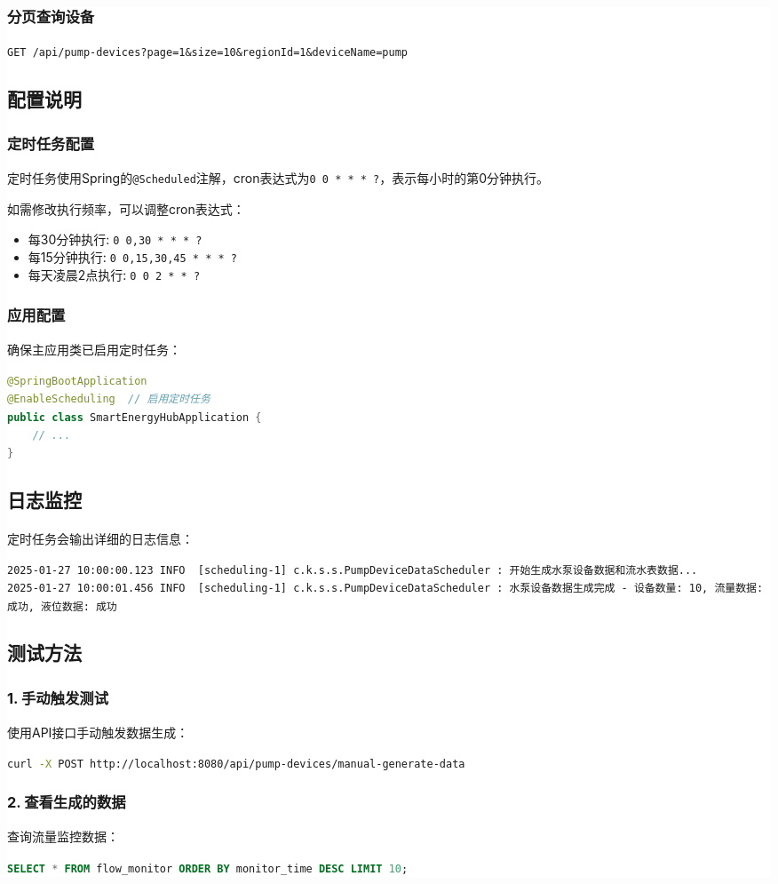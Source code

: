 ### 分页查询设备
```http
GET /api/pump-devices?page=1&size=10&regionId=1&deviceName=pump
```

## 配置说明

### 定时任务配置

定时任务使用Spring的`@Scheduled`注解，cron表达式为`0 0 * * * ?`，表示每小时的第0分钟执行。

如需修改执行频率，可以调整cron表达式：
- 每30分钟执行: `0 0,30 * * * ?`
- 每15分钟执行: `0 0,15,30,45 * * * ?`
- 每天凌晨2点执行: `0 0 2 * * ?`

### 应用配置

确保主应用类已启用定时任务：
```java
@SpringBootApplication
@EnableScheduling  // 启用定时任务
public class SmartEnergyHubApplication {
    // ...
}
```

## 日志监控

定时任务会输出详细的日志信息：

```
2025-01-27 10:00:00.123 INFO  [scheduling-1] c.k.s.s.PumpDeviceDataScheduler : 开始生成水泵设备数据和流水表数据...
2025-01-27 10:00:01.456 INFO  [scheduling-1] c.k.s.s.PumpDeviceDataScheduler : 水泵设备数据生成完成 - 设备数量: 10, 流量数据: 成功, 液位数据: 成功
```

## 测试方法

### 1. 手动触发测试

使用API接口手动触发数据生成：
```bash
curl -X POST http://localhost:8080/api/pump-devices/manual-generate-data
```

### 2. 查看生成的数据

查询流量监控数据：
```sql
SELECT * FROM flow_monitor ORDER BY monitor_time DESC LIMIT 10;
```
